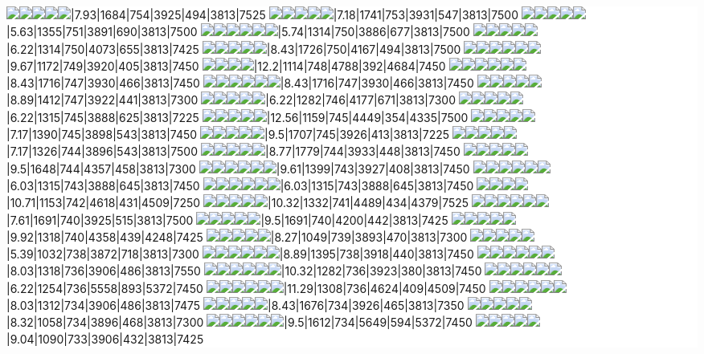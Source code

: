 ![](/item/3036.png)![](/item/3508.png)![](/item/1001.png)![](/item/1055.png)![](/item/1037.png)|7.93|1684|754|3925|494|3813|7525
![](/item/3036.png)![](/item/6675.png)![](/item/1001.png)![](/item/1055.png)![](/item/1036.png)|7.18|1741|753|3931|547|3813|7500
![](/item/6672.png)![](/item/6675.png)![](/item/1001.png)![](/item/1055.png)![](/item/1036.png)|5.63|1355|751|3891|690|3813|7500
![](/item/6672.png)![](/item/3006.png)![](/item/1055.png)![](/item/1038.png)![](/item/1038.png)![](/item/1036.png)|5.74|1314|750|3886|677|3813|7500
![](/item/6672.png)![](/item/3156.png)![](/item/1001.png)![](/item/1055.png)![](/item/1037.png)|6.22|1314|750|4073|655|3813|7425
![](/item/3036.png)![](/item/3074.png)![](/item/1001.png)![](/item/1055.png)![](/item/1036.png)|8.43|1726|750|4167|494|3813|7500
![](/item/3087.png)![](/item/3094.png)![](/item/1001.png)![](/item/1055.png)![](/item/1036.png)![](/item/1036.png)|9.67|1172|749|3920|405|3813|7450
![](/item/6671.png)![](/item/3748.png)![](/item/1001.png)![](/item/1055.png)|12.2|1114|748|4788|392|4684|7450
![](/item/3036.png)![](/item/6693.png)![](/item/1001.png)![](/item/1055.png)![](/item/1036.png)![](/item/1036.png)|8.43|1716|747|3930|466|3813|7450
![](/item/3036.png)![](/item/6696.png)![](/item/1001.png)![](/item/1055.png)![](/item/1036.png)![](/item/1036.png)|8.43|1716|747|3930|466|3813|7450
![](/item/3087.png)![](/item/6694.png)![](/item/1001.png)![](/item/1055.png)![](/item/1036.png)|8.89|1412|747|3922|441|3813|7300
![](/item/6672.png)![](/item/3072.png)![](/item/1001.png)![](/item/1055.png)![](/item/1036.png)|6.22|1282|746|4177|671|3813|7300
![](/item/6672.png)![](/item/6695.png)![](/item/1001.png)![](/item/1055.png)![](/item/1037.png)|6.22|1315|745|3888|625|3813|7225
![](/item/6671.png)![](/item/6035.png)![](/item/1001.png)![](/item/1055.png)![](/item/1036.png)|12.56|1159|745|4449|354|4335|7500
![](/item/3142.png)![](/item/3091.png)![](/item/1055.png)![](/item/1036.png)![](/item/1036.png)|7.17|1390|745|3898|543|3813|7450
![](/item/3036.png)![](/item/6695.png)![](/item/1001.png)![](/item/1055.png)![](/item/1037.png)|9.5|1707|745|3926|413|3813|7225
![](/item/6694.png)![](/item/3091.png)![](/item/1001.png)![](/item/1055.png)![](/item/1036.png)|7.17|1326|744|3896|543|3813|7500
![](/item/3142.png)![](/item/6694.png)![](/item/1055.png)![](/item/1036.png)![](/item/1036.png)|8.77|1779|744|3933|448|3813|7450
![](/item/3036.png)![](/item/3072.png)![](/item/1001.png)![](/item/1055.png)![](/item/1036.png)|9.5|1648|744|4357|458|3813|7300
![](/item/3033.png)![](/item/3094.png)![](/item/1001.png)![](/item/1055.png)![](/item/1036.png)![](/item/1036.png)|9.61|1399|743|3927|408|3813|7450
![](/item/6672.png)![](/item/6693.png)![](/item/1001.png)![](/item/1055.png)![](/item/1036.png)![](/item/1036.png)|6.03|1315|743|3888|645|3813|7450
![](/item/6672.png)![](/item/6696.png)![](/item/1001.png)![](/item/1055.png)![](/item/1036.png)![](/item/1036.png)|6.03|1315|743|3888|645|3813|7450
![](/item/6671.png)![](/item/3071.png)![](/item/1001.png)![](/item/1055.png)|10.71|1153|742|4618|431|4509|7250
![](/item/3095.png)![](/item/3814.png)![](/item/1001.png)![](/item/1055.png)![](/item/1037.png)|10.32|1332|741|4489|434|4379|7525
![](/item/3036.png)![](/item/3006.png)![](/item/1055.png)![](/item/1038.png)![](/item/1038.png)![](/item/1036.png)|7.61|1691|740|3925|515|3813|7500
![](/item/3036.png)![](/item/3156.png)![](/item/1001.png)![](/item/1055.png)![](/item/1037.png)|9.5|1691|740|4200|442|3813|7425
![](/item/3095.png)![](/item/6609.png)![](/item/1001.png)![](/item/1055.png)![](/item/1037.png)|9.92|1318|740|4358|439|4248|7425
![](/item/3094.png)![](/item/3091.png)![](/item/1001.png)![](/item/1055.png)![](/item/1036.png)|8.27|1049|739|3893|470|3813|7300
![](/item/6672.png)![](/item/3115.png)![](/item/1001.png)![](/item/1055.png)![](/item/1036.png)|5.39|1032|738|3872|718|3813|7300
![](/item/3087.png)![](/item/6676.png)![](/item/1001.png)![](/item/1055.png)![](/item/1036.png)![](/item/1036.png)|8.89|1395|738|3918|440|3813|7450
![](/item/3124.png)![](/item/3004.png)![](/item/1001.png)![](/item/1055.png)![](/item/1036.png)![](/item/1036.png)|8.03|1318|736|3906|486|3813|7550
![](/item/3095.png)![](/item/3139.png)![](/item/1001.png)![](/item/1055.png)![](/item/1036.png)![](/item/1036.png)|10.32|1282|736|3923|380|3813|7450
![](/item/6672.png)![](/item/6673.png)![](/item/1001.png)![](/item/1055.png)![](/item/1036.png)![](/item/1036.png)|6.22|1254|736|5558|893|5372|7450
![](/item/3095.png)![](/item/3181.png)![](/item/1001.png)![](/item/1055.png)![](/item/1036.png)![](/item/1036.png)|11.29|1308|736|4624|409|4509|7450
![](/item/3124.png)![](/item/3179.png)![](/item/1001.png)![](/item/1055.png)![](/item/1037.png)![](/item/1036.png)|8.03|1312|734|3906|486|3813|7475
![](/item/3033.png)![](/item/3179.png)![](/item/1001.png)![](/item/1055.png)![](/item/1038.png)|8.43|1676|734|3926|465|3813|7350
![](/item/3087.png)![](/item/3115.png)![](/item/1001.png)![](/item/1055.png)![](/item/1036.png)|8.32|1058|734|3896|468|3813|7300
![](/item/3036.png)![](/item/6673.png)![](/item/1001.png)![](/item/1055.png)![](/item/1036.png)![](/item/1036.png)|9.5|1612|734|5649|594|5372|7450
![](/item/3095.png)![](/item/3085.png)![](/item/1001.png)![](/item/1055.png)![](/item/1037.png)|9.04|1090|733|3906|432|3813|7425